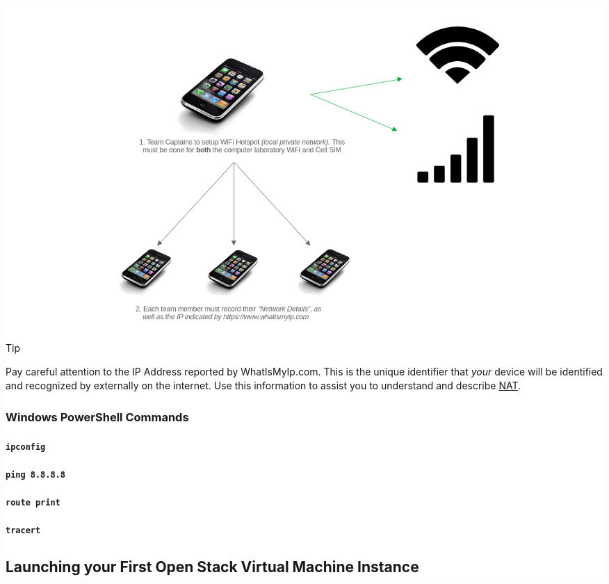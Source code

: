 <p align="center"><img alt="WhatIsMyWiFi.com test while connected to your Team Captain's WiFi Hotspot network." src="./resources/whatismyip_hotspot.png" width=600 /></p>

> [!TIP]
> Pay careful attention to the IP Address reported by WhatIsMyIp.com. This is the unique identifier that _your_ device will be identified and recognized by externally on the internet. Use this information to assist you to understand and describe [NAT](https://en.wikipedia.org/wiki/Network_address_translation).

### Windows PowerShell Commands
#### `ipconfig`
#### `ping 8.8.8.8`
#### `route print`
#### `tracert`
## Launching your First Open Stack Virtual Machine Instance
